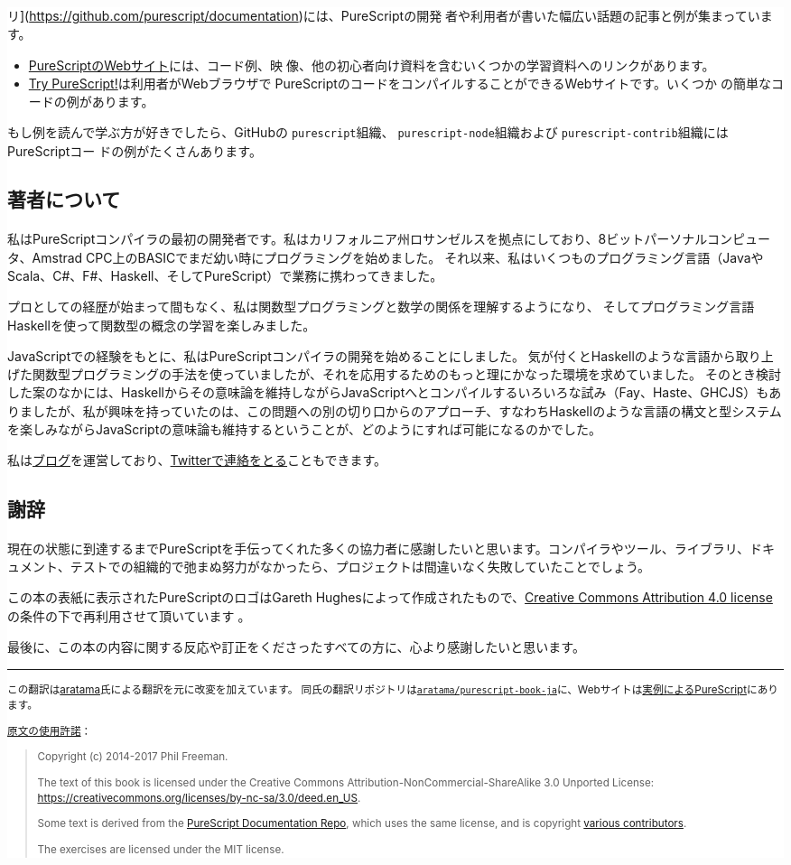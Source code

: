   リ](https://github.com/purescript/documentation)には、PureScriptの開発
  者や利用者が書いた幅広い話題の記事と例が集まっています。
- [PureScriptのWebサイト](https://www.purescript.org)には、コード例、映
  像、他の初心者向け資料を含むいくつかの学習資料へのリンクがあります。
- [Try PureScript!](https://try.purescript.org)は利用者がWebブラウザで
  PureScriptのコードをコンパイルすることができるWebサイトです。いくつか
  の簡単なコードの例があります。

もし例を読んで学ぶ方が好きでしたら、GitHubの `purescript`組織、
`purescript-node`組織および `purescript-contrib`組織にはPureScriptコー
ドの例がたくさんあります。

## 著者について

私はPureScriptコンパイラの最初の開発者です。私はカリフォルニア州ロサンゼルスを拠点にしており、8ビットパーソナルコンピュータ、Amstrad
CPC上のBASICでまだ幼い時にプログラミングを始めました。
それ以来、私はいくつものプログラミング言語（JavaやScala、C#、F#、Haskell、そしてPureScript）で業務に携わってきました。

プロとしての経歴が始まって間もなく、私は関数型プログラミングと数学の関係を理解するようになり、
そしてプログラミング言語Haskellを使って関数型の概念の学習を楽しみました。

JavaScriptでの経験をもとに、私はPureScriptコンパイラの開発を始めることにしました。
気が付くとHaskellのような言語から取り上げた関数型プログラミングの手法を使っていましたが、それを応用するためのもっと理にかなった環境を求めていました。
そのとき検討した案のなかには、Haskellからその意味論を維持しながらJavaScriptへとコンパイルするいろいろな試み（Fay、Haste、GHCJS）もありましたが、私が興味を持っていたのは、この問題への別の切り口からのアプローチ、すなわちHaskellのような言語の構文と型システムを楽しみながらJavaScriptの意味論も維持するということが、どのようにすれば可能になるのかでした。

私は[ブログ](http://blog.functorial.com)を運営しており、[Twitterで連絡をとる](http://twitter.com/paf31)こともできます。

## 謝辞

現在の状態に到達するまでPureScriptを手伝ってくれた多くの協力者に感謝したいと思います。コンパイラやツール、ライブラリ、ドキュメント、テストでの組織的で弛まぬ努力がなかったら、プロジェクトは間違いなく失敗していたことでしょう。

この本の表紙に表示されたPureScriptのロゴはGareth Hughesによって作成されたもので、[Creative Commons
Attribution 4.0
license](https://creativecommons.org/licenses/by/4.0/)の条件の下で再利用させて頂いています 。

最後に、この本の内容に関する反応や訂正をくださったすべての方に、心より感謝したいと思います。

- - -

<small>

この翻訳は[aratama](https://github.com/aratama)氏による翻訳を元に改変を加えています。
同氏の翻訳リポジトリは[`aratama/purescript-book-ja`](https://github.com/aratama/purescript-book-ja)に、Webサイトは[実例によるPureScript](http://aratama.github.io/purescript/)にあります。

[原文の使用許諾](https://book.purescript.org/)：

> Copyright (c) 2014-2017 Phil Freeman.
>
> The text of this book is licensed under the Creative Commons Attribution-NonCommercial-ShareAlike 3.0 Unported License: <https://creativecommons.org/licenses/by-nc-sa/3.0/deed.en_US>.
>
> Some text is derived from the [PureScript Documentation Repo](https://github.com/purescript/documentation), which uses the same license, and is copyright [various contributors](https://github.com/purescript/documentation/blob/master/CONTRIBUTORS.md).
>
> The exercises are licensed under the MIT license.
